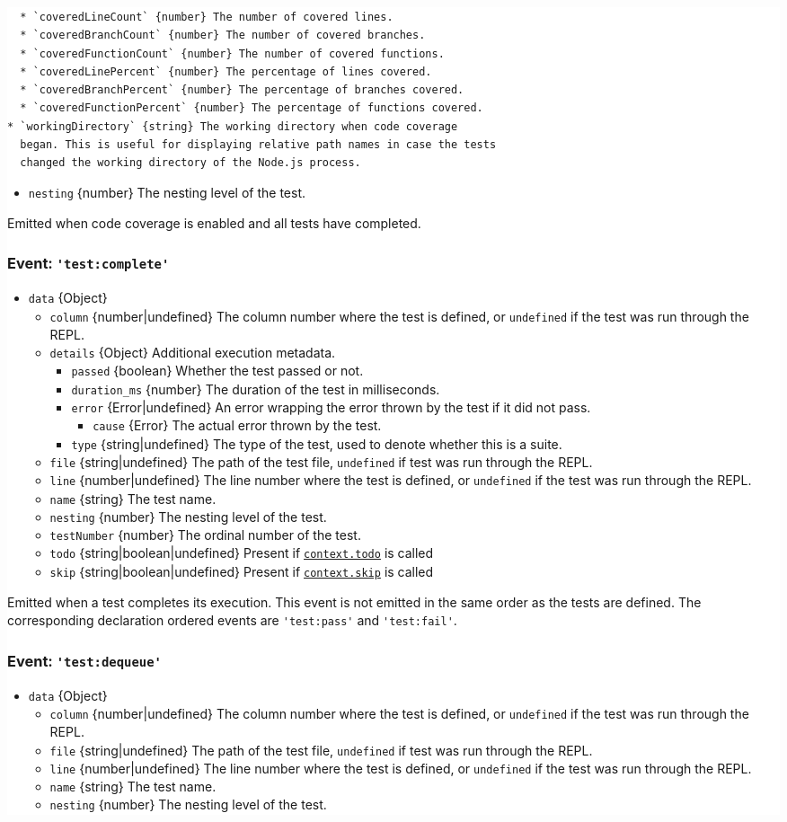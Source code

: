       * `coveredLineCount` {number} The number of covered lines.
      * `coveredBranchCount` {number} The number of covered branches.
      * `coveredFunctionCount` {number} The number of covered functions.
      * `coveredLinePercent` {number} The percentage of lines covered.
      * `coveredBranchPercent` {number} The percentage of branches covered.
      * `coveredFunctionPercent` {number} The percentage of functions covered.
    * `workingDirectory` {string} The working directory when code coverage
      began. This is useful for displaying relative path names in case the tests
      changed the working directory of the Node.js process.
  * `nesting` {number} The nesting level of the test.

Emitted when code coverage is enabled and all tests have completed.

### Event: `'test:complete'`

* `data` {Object}
  * `column` {number|undefined} The column number where the test is defined, or
    `undefined` if the test was run through the REPL.
  * `details` {Object} Additional execution metadata.
    * `passed` {boolean} Whether the test passed or not.
    * `duration_ms` {number} The duration of the test in milliseconds.
    * `error` {Error|undefined} An error wrapping the error thrown by the test
      if it did not pass.
      * `cause` {Error} The actual error thrown by the test.
    * `type` {string|undefined} The type of the test, used to denote whether
      this is a suite.
  * `file` {string|undefined} The path of the test file,
    `undefined` if test was run through the REPL.
  * `line` {number|undefined} The line number where the test is defined, or
    `undefined` if the test was run through the REPL.
  * `name` {string} The test name.
  * `nesting` {number} The nesting level of the test.
  * `testNumber` {number} The ordinal number of the test.
  * `todo` {string|boolean|undefined} Present if [`context.todo`][] is called
  * `skip` {string|boolean|undefined} Present if [`context.skip`][] is called

Emitted when a test completes its execution.
This event is not emitted in the same order as the tests are
defined.
The corresponding declaration ordered events are `'test:pass'` and `'test:fail'`.

### Event: `'test:dequeue'`

* `data` {Object}
  * `column` {number|undefined} The column number where the test is defined, or
    `undefined` if the test was run through the REPL.
  * `file` {string|undefined} The path of the test file,
    `undefined` if test was run through the REPL.
  * `line` {number|undefined} The line number where the test is defined, or
    `undefined` if the test was run through the REPL.
  * `name` {string} The test name.
  * `nesting` {number} The nesting level of the test.


[TAP]: https://testanything.org/
[TTY]: tty.md
[`--experimental-test-coverage`]: cli.md#--experimental-test-coverage
[`--import`]: cli.md#--importmodule
[`--test-concurrency`]: cli.md#--test-concurrency
[`--test-name-pattern`]: cli.md#--test-name-pattern
[`--test-only`]: cli.md#--test-only
[`--test-reporter-destination`]: cli.md#--test-reporter-destination
[`--test-reporter`]: cli.md#--test-reporter
[`--test-skip-pattern`]: cli.md#--test-skip-pattern
[`--test`]: cli.md#--test
[`MockFunctionContext`]: #class-mockfunctioncontext
[`MockTimers`]: #class-mocktimers
[`MockTracker.method`]: #mockmethodobject-methodname-implementation-options
[`MockTracker`]: #class-mocktracker
[`NODE_V8_COVERAGE`]: cli.md#node_v8_coveragedir
[`SuiteContext`]: #class-suitecontext
[`TestContext`]: #class-testcontext
[`context.diagnostic`]: #contextdiagnosticmessage
[`context.skip`]: #contextskipmessage
[`context.todo`]: #contexttodomessage
[`describe()`]: #describename-options-fn
[`glob(7)`]: https://man7.org/linux/man-pages/man7/glob.7.html
[`it()`]: #itname-options-fn
[`run()`]: #runoptions
[`suite()`]: #suitename-options-fn
[`test()`]: #testname-options-fn
[describe options]: #describename-options-fn
[it options]: #testname-options-fn
[stream.compose]: stream.md#streamcomposestreams
[subtests]: #subtests
[suite options]: #suitename-options-fn
[test reporters]: #test-reporters
[test runner execution model]: #test-runner-execution-model